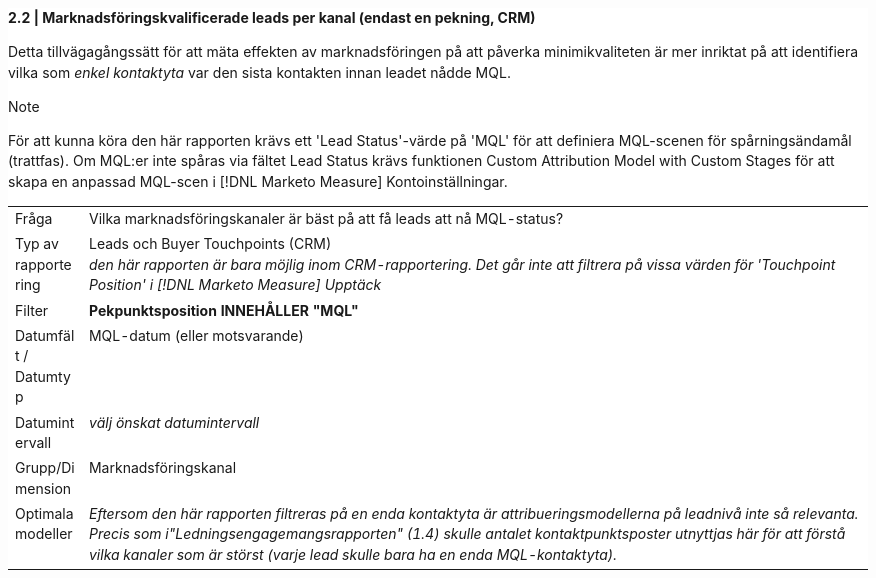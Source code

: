 </table>

**2.2 | Marknadsföringskvalificerade leads per kanal (endast en pekning, CRM)**

Detta tillvägagångssätt för att mäta effekten av marknadsföringen på att påverka minimikvaliteten är mer inriktat på att identifiera vilka som _enkel kontaktyta_ var den sista kontakten innan leadet nådde MQL.

>[!NOTE]
>
>För att kunna köra den här rapporten krävs ett &#39;Lead Status&#39;-värde på &#39;MQL&#39; för att definiera MQL-scenen för spårningsändamål (trattfas). Om MQL:er inte spåras via fältet Lead Status krävs funktionen Custom Attribution Model with Custom Stages för att skapa en anpassad MQL-scen i [!DNL Marketo Measure] Kontoinställningar.

<table> 
 <tbody>
  <tr>
   <td>Fråga</td> 
   <td>Vilka marknadsföringskanaler är bäst på att få leads att nå MQL-status?</td> 
  </tr>
  <tr>
   <td>Typ av rapportering</td> 
   <td>Leads och Buyer Touchpoints (CRM)<br>
   <i>den här rapporten är bara möjlig inom CRM-rapportering. Det går inte att filtrera på vissa värden för 'Touchpoint Position' i [!DNL Marketo Measure] Upptäck</i></td> 
  </tr>
  <tr>
   <td>Filter</td> 
   <td><strong>Pekpunktsposition INNEHÅLLER "MQL"</strong></td> 
  </tr>
  <tr>
   <td>Datumfält / Datumtyp</td> 
   <td>MQL-datum (eller motsvarande)</td> 
  </tr>
  <tr>
   <td>Datumintervall</td> 
   <td><i>välj önskat datumintervall</i></td> 
  </tr>
  <tr>
   <td>Grupp/Dimension</td> 
   <td>Marknadsföringskanal</td> 
  </tr>
  <tr>
   <td>Optimala modeller</td> 
   <td><i>Eftersom den här rapporten filtreras på en enda kontaktyta är attribueringsmodellerna på leadnivå inte så relevanta. Precis som i"Ledningsengagemangsrapporten" (1.4) skulle antalet kontaktpunktsposter utnyttjas här för att förstå vilka kanaler som är störst (varje lead skulle bara ha en enda MQL-kontaktyta).</i></td> 
  </tr>
 </tbody>
</table>
